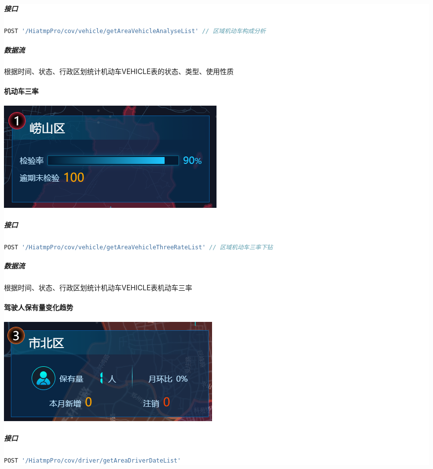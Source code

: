 ##### 接口

```javascript
POST '/HiatmpPro/cov/vehicle/getAreaVehicleAnalyseList' // 区域机动车构成分析
```

##### 数据流

根据时间、状态、行政区划统计机动车VEHICLE表的状态、类型、使用性质

#### 机动车三率

![1657612658917](assets\1657612658917.png)



##### 接口

```javascript
POST '/HiatmpPro/cov/vehicle/getAreaVehicleThreeRateList' // 区域机动车三率下钻
```

##### 数据流

根据时间、状态、行政区划统计机动车VEHICLE表机动车三率

#### 驾驶人保有量变化趋势

![1657614580480](assets\1657614580480.png)

##### 接口

```javascript
POST '/HiatmpPro/cov/driver/getAreaDriverDateList'
```

